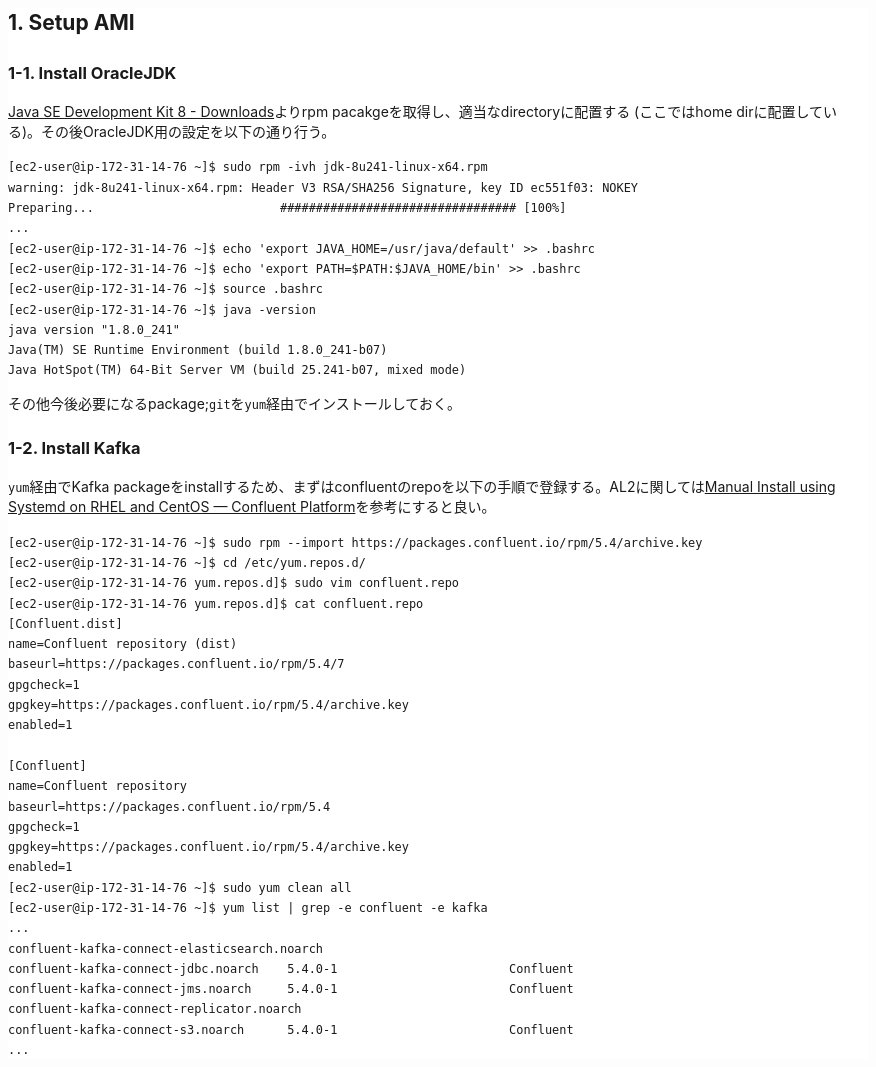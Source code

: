 
## 1. Setup AMI
### 1-1. Install OracleJDK
[Java SE Development Kit 8 - Downloads](https://www.oracle.com/technetwork/java/javase/downloads/jdk8-downloads-2133151.html)よりrpm pacakgeを取得し、適当なdirectoryに配置する (ここではhome dirに配置している)。その後OracleJDK用の設定を以下の通り行う。

```
[ec2-user@ip-172-31-14-76 ~]$ sudo rpm -ivh jdk-8u241-linux-x64.rpm
warning: jdk-8u241-linux-x64.rpm: Header V3 RSA/SHA256 Signature, key ID ec551f03: NOKEY
Preparing...                          ################################# [100%]
...
[ec2-user@ip-172-31-14-76 ~]$ echo 'export JAVA_HOME=/usr/java/default' >> .bashrc
[ec2-user@ip-172-31-14-76 ~]$ echo 'export PATH=$PATH:$JAVA_HOME/bin' >> .bashrc
[ec2-user@ip-172-31-14-76 ~]$ source .bashrc
[ec2-user@ip-172-31-14-76 ~]$ java -version
java version "1.8.0_241"
Java(TM) SE Runtime Environment (build 1.8.0_241-b07)
Java HotSpot(TM) 64-Bit Server VM (build 25.241-b07, mixed mode)
```

その他今後必要になるpackage;`git`を`yum`経由でインストールしておく。

### 1-2. Install Kafka
`yum`経由でKafka packageをinstallするため、まずはconfluentのrepoを以下の手順で登録する。AL2に関しては[Manual Install using Systemd on RHEL and CentOS — Confluent Platform](https://docs.confluent.io/current/installation/installing_cp/rhel-centos.html#systemd-rhel-centos-install)を参考にすると良い。

```
[ec2-user@ip-172-31-14-76 ~]$ sudo rpm --import https://packages.confluent.io/rpm/5.4/archive.key
[ec2-user@ip-172-31-14-76 ~]$ cd /etc/yum.repos.d/
[ec2-user@ip-172-31-14-76 yum.repos.d]$ sudo vim confluent.repo
[ec2-user@ip-172-31-14-76 yum.repos.d]$ cat confluent.repo
[Confluent.dist]
name=Confluent repository (dist)
baseurl=https://packages.confluent.io/rpm/5.4/7
gpgcheck=1
gpgkey=https://packages.confluent.io/rpm/5.4/archive.key
enabled=1

[Confluent]
name=Confluent repository
baseurl=https://packages.confluent.io/rpm/5.4
gpgcheck=1
gpgkey=https://packages.confluent.io/rpm/5.4/archive.key
enabled=1
[ec2-user@ip-172-31-14-76 ~]$ sudo yum clean all
[ec2-user@ip-172-31-14-76 ~]$ yum list | grep -e confluent -e kafka
...
confluent-kafka-connect-elasticsearch.noarch
confluent-kafka-connect-jdbc.noarch    5.4.0-1                        Confluent
confluent-kafka-connect-jms.noarch     5.4.0-1                        Confluent
confluent-kafka-connect-replicator.noarch
confluent-kafka-connect-s3.noarch      5.4.0-1                        Confluent
...
```
